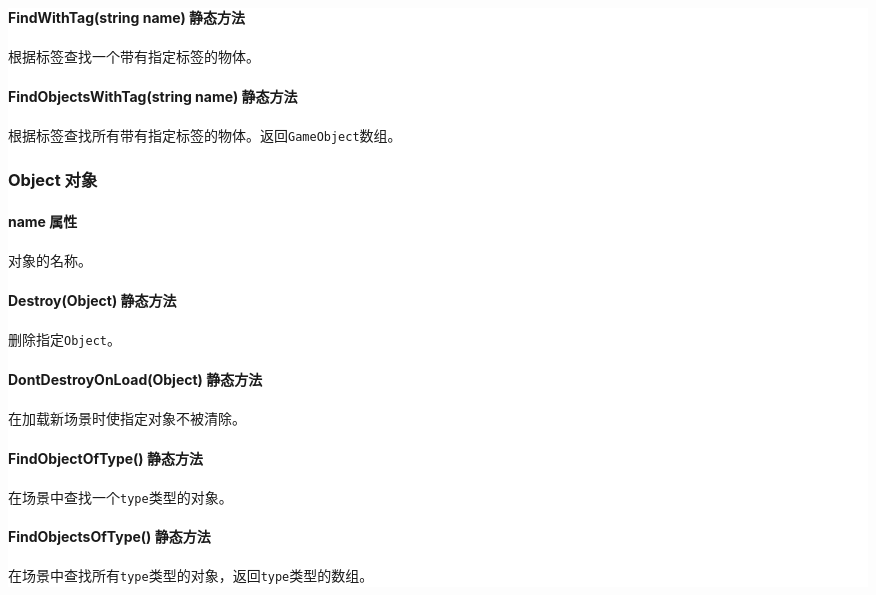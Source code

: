 #### FindWithTag(string name) 静态方法
根据标签查找一个带有指定标签的物体。

#### FindObjectsWithTag(string name) 静态方法
根据标签查找所有带有指定标签的物体。返回`GameObject`数组。

### Object 对象
#### name 属性
对象的名称。

#### Destroy(Object) 静态方法
删除指定`Object`。

#### DontDestroyOnLoad(Object) 静态方法
在加载新场景时使指定对象不被清除。

#### FindObjectOfType<type>() 静态方法
在场景中查找一个`type`类型的对象。

#### FindObjectsOfType<type>() 静态方法
在场景中查找所有`type`类型的对象，返回`type`类型的数组。